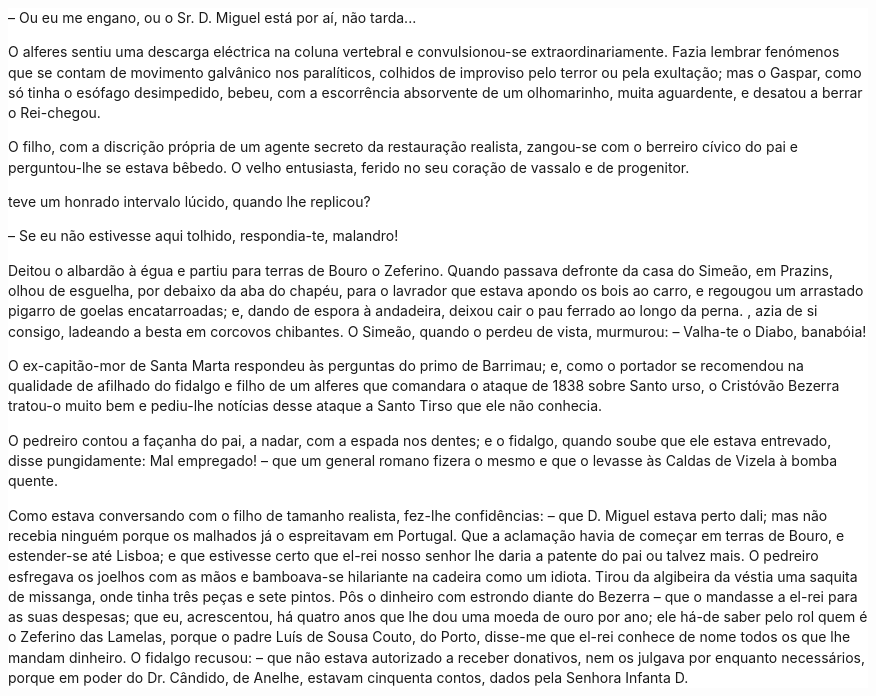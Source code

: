  – Ou eu me engano, ou o Sr. D. Miguel está por aí, não tarda...

 O alferes sentiu uma descarga eléctrica na coluna vertebral e convulsionou-se extraordinariamente. Fazia
lembrar fenómenos que se contam de movimento galvânico nos paralíticos, colhidos de improviso pelo terror ou
pela exultação; mas o Gaspar, como só tinha o esófago desimpedido, bebeu, com a escorrência absorvente de um
olhomarinho, muita aguardente, e desatou a berrar o Rei-chegou.

 O filho, com a discrição própria de um agente secreto da restauração realista, zangou-se com o berreiro
cívico do pai e perguntou-lhe se estava bêbedo. O velho entusiasta, ferido no seu coração de vassalo e de progenitor.

teve um honrado intervalo lúcido, quando lhe replicou?

 – Se eu não estivesse aqui tolhido, respondia-te, malandro!

 Deitou o albardão à égua e partiu para terras de Bouro o Zeferino. Quando passava defronte da casa do
Simeão, em Prazins, olhou de esguelha, por debaixo da aba do chapéu, para o lavrador que estava apondo os bois ao
carro, e regougou um arrastado pigarro de goelas encatarroadas; e, dando de espora à andadeira, deixou cair o pau
ferrado ao longo da perna. , azia de si consigo, ladeando a besta em corcovos chibantes. O Simeão, quando o perdeu
de vista, murmurou: – Valha-te o Diabo, banabóia!

 O ex-capitão-mor de Santa Marta respondeu às perguntas do primo de Barrimau; e, como o portador se
recomendou na qualidade de afilhado do fidalgo e filho de um alferes que comandara o ataque de 1838 sobre Santo
urso, o Cristóvão Bezerra tratou-o muito bem e pediu-lhe notícias desse ataque a Santo Tirso que ele não conhecia.

O pedreiro contou a façanha do pai, a nadar, com a espada nos dentes; e o fidalgo, quando soube que ele estava
entrevado, disse pungidamente: Mal empregado! – que um general romano fizera o mesmo e que o levasse às Caldas
de Vizela à bomba quente.

 Como estava conversando com o filho de tamanho realista, fez-lhe confidências: – que D. Miguel estava
perto dali; mas não recebia ninguém porque os malhados já o espreitavam em Portugal. Que a aclamação havia de
começar em terras de Bouro, e estender-se até Lisboa; e que estivesse certo que el-rei nosso senhor lhe daria a
patente do pai ou talvez mais. O pedreiro esfregava os joelhos com as mãos e bamboava-se hilariante na cadeira
como um idiota. Tirou da algibeira da véstia uma saquita de missanga, onde tinha três peças e sete pintos. Pôs o
dinheiro com estrondo diante do Bezerra – que o mandasse a el-rei para as suas despesas; que eu, acrescentou, há
quatro anos que lhe dou uma moeda de ouro por ano; ele há-de saber pelo rol quem é o Zeferino das Lamelas,
porque o padre Luís de Sousa Couto, do Porto, disse-me que el-rei conhece de nome todos os que lhe mandam
dinheiro. O fidalgo recusou: – que não estava autorizado a receber donativos, nem os julgava por enquanto
necessários, porque em poder do Dr. Cândido, de Anelhe, estavam cinquenta contos, dados pela Senhora Infanta D.
